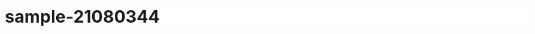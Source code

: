# sample-21080344
<html lang="en"><head>
    <meta charset="UTF-8">
    <meta name="viewport" content="width=device-width, initial-scale=1.0">
    <title>Phí Phương Uyên - 21080344</title>
    <link rel="stylesheet" href="./styles.css">
<style>.--savior-overlay-transform-reset {
  transform: none !important;
}
.--savior-overlay-z-index-top {
  z-index: 2147483643 !important;
}
.--savior-overlay-position-relative {
  position: relative;
}
.--savior-overlay-position-static {
  position: static !important;
}
.--savior-overlay-overflow-hidden {
  overflow: hidden !important;
}
.--savior-overlay-overflow-x-visible {
  overflow-x: visible !important;
}
.--savior-overlay-overflow-y-visible {
  overflow-y: visible !important;
}
.--savior-overlay-z-index-reset {
  z-index: auto !important;
}
.--savior-overlay-display-none {
  display: none !important;
}
.--savior-overlay-clearfix {
  clear: both;
}
.--savior-overlay-reset-filter {
  filter: none !important;
  backdrop-filter: none !important;
}
.--savior-tooltip-host {
  z-index: 9999;
  position: absolute;
  top: 0;
}
/*Override css styles for Twitch.tv*/
main.--savior-overlay-z-index-reset {
  z-index: auto !important;
}
.modal__backdrop.--savior-overlay-z-index-reset {
  position: static !important;
}
main.--savior-overlay-z-index-top {
  z-index: auto !important;
}
main.--savior-overlay-z-index-top .channel-root__player-container + div,
main.--savior-overlay-z-index-top .video-player-hosting-ui__container + div {
  opacity: 0.1;
}
/*Dirty hack for facebook big video page e.g: https://www.facebook.com/abc/videos/...*/
.--savior-backdrop {
  position: fixed !important;